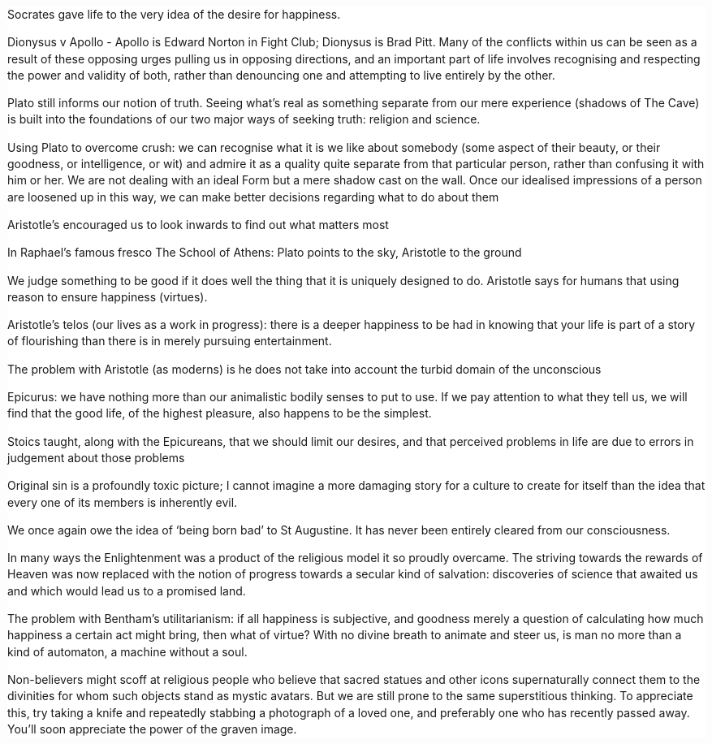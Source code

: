 Socrates gave life to the very idea of the desire for happiness.

Dionysus v Apollo - Apollo is Edward Norton in Fight Club; Dionysus is Brad Pitt. Many of the conflicts within us can be seen as a result of these opposing urges pulling us in opposing directions, and an important part of life involves recognising and respecting the power and validity of both, rather than denouncing one and attempting to live entirely by the other.

Plato still informs our notion of truth. Seeing what’s real as something separate from our mere experience (shadows of The Cave) is built into the foundations of our two major ways of seeking truth: religion and science.

Using Plato to overcome crush: we can recognise what it is we like about somebody (some aspect of their beauty, or their goodness, or intelligence, or wit) and admire it as a quality quite separate from that particular person, rather than confusing it with him or her. We are not dealing with an ideal Form but a mere shadow cast on the wall. Once our idealised impressions of a person are loosened up in this way, we can make better decisions regarding what to do about them

Aristotle’s encouraged us to look inwards to find out what matters most

In Raphael’s famous fresco The School of Athens: Plato points to the sky, Aristotle to the ground

We judge something to be good if it does well the thing that it is uniquely designed to do. Aristotle says for humans that using reason to ensure happiness (virtues).

Aristotle’s telos (our lives as a work in progress): there is a deeper happiness to be had in knowing that your life is part of a story of flourishing than there is in merely pursuing entertainment.

The problem with Aristotle (as moderns) is he does not take into account the turbid domain of the unconscious

Epicurus: we have nothing more than our animalistic bodily senses to put to use. If we pay attention to what they tell us, we will find that the good life, of the highest pleasure, also happens to be the simplest.

Stoics taught, along with the Epicureans, that we should limit our desires, and that perceived problems in life are due to errors in judgement about those problems

Original sin is a profoundly toxic picture; I cannot imagine a more damaging story for a culture to create for itself than the idea that every one of its members is inherently evil.

We once again owe the idea of ‘being born bad’ to St Augustine. It has never been entirely cleared from our consciousness.

In many ways the Enlightenment was a product of the religious model it so proudly overcame. The striving towards the rewards of Heaven was now replaced with the notion of progress towards a secular kind of salvation: discoveries of science that awaited us and which would lead us to a promised land.

The problem with Bentham’s utilitarianism: if all happiness is subjective, and goodness merely a question of calculating how much happiness a certain act might bring, then what of virtue? With no divine breath to animate and steer us, is man no more than a kind of automaton, a machine without a soul.

Non-believers might scoff at religious people who believe that sacred statues and other icons supernaturally connect them to the divinities for whom such objects stand as mystic avatars. But we are still prone to the same superstitious thinking. To appreciate this, try taking a knife and repeatedly stabbing a photograph of a loved one, and preferably one who has recently passed away. You’ll soon appreciate the power of the graven image.
